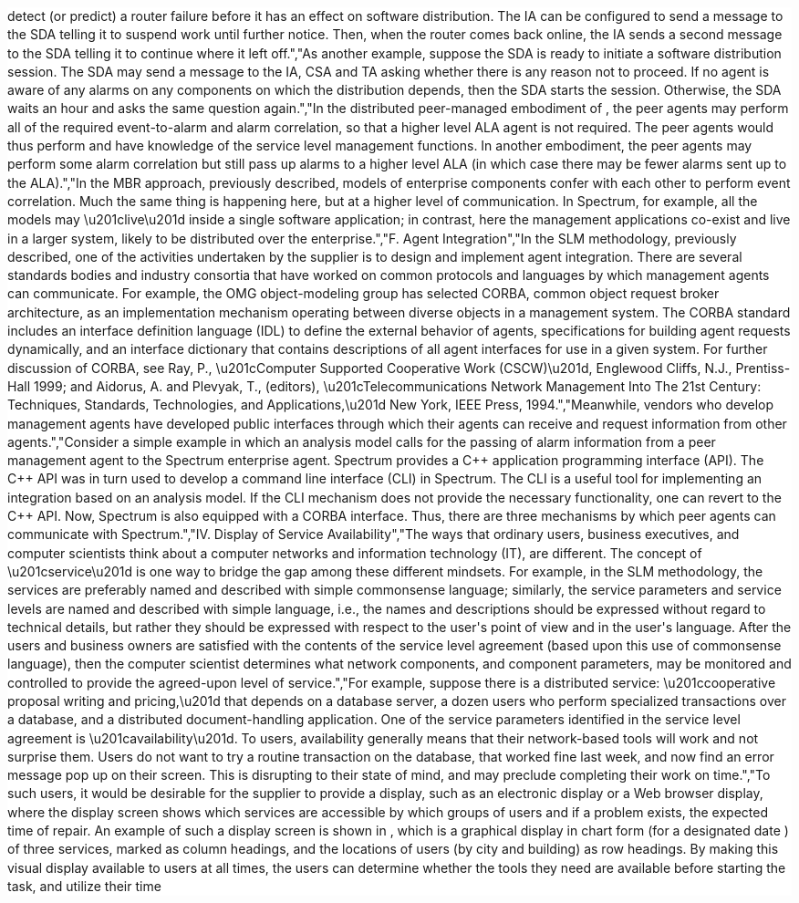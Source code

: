 detect (or predict) a router failure before it has an effect on software distribution. The IA can be configured to send a message to the SDA telling it to suspend work until further notice. Then, when the router comes back online, the IA sends a second message to the SDA telling it to continue where it left off.","As another example, suppose the SDA is ready to initiate a software distribution session. The SDA may send a message to the IA, CSA and TA asking whether there is any reason not to proceed. If no agent is aware of any alarms on any components on which the distribution depends, then the SDA starts the session. Otherwise, the SDA waits an hour and asks the same question again.","In the distributed peer-managed embodiment of , the peer agents may perform all of the required event-to-alarm and alarm correlation, so that a higher level ALA agent is not required. The peer agents would thus perform and have knowledge of the service level management functions. In another embodiment, the peer agents may perform some alarm correlation but still pass up alarms to a higher level ALA (in which case there may be fewer alarms sent up to the ALA).","In the MBR approach, previously described, models of enterprise components confer with each other to perform event correlation. Much the same thing is happening here, but at a higher level of communication. In Spectrum, for example, all the models may \u201clive\u201d inside a single software application; in contrast, here the management applications co-exist and live in a larger system, likely to be distributed over the enterprise.","F. Agent Integration","In the SLM methodology, previously described, one of the activities undertaken by the supplier is to design and implement agent integration. There are several standards bodies and industry consortia that have worked on common protocols and languages by which management agents can communicate. For example, the OMG object-modeling group has selected CORBA, common object request broker architecture, as an implementation mechanism operating between diverse objects in a management system. The CORBA standard includes an interface definition language (IDL) to define the external behavior of agents, specifications for building agent requests dynamically, and an interface dictionary that contains descriptions of all agent interfaces for use in a given system. For further discussion of CORBA, see Ray, P., \u201cComputer Supported Cooperative Work (CSCW)\u201d, Englewood Cliffs, N.J., Prentiss-Hall 1999; and Aidorus, A. and Plevyak, T., (editors), \u201cTelecommunications Network Management Into The 21st Century: Techniques, Standards, Technologies, and Applications,\u201d New York, IEEE Press, 1994.","Meanwhile, vendors who develop management agents have developed public interfaces through which their agents can receive and request information from other agents.","Consider a simple example in which an analysis model calls for the passing of alarm information from a peer management agent to the Spectrum enterprise agent. Spectrum provides a C++ application programming interface (API). The C++ API was in turn used to develop a command line interface (CLI) in Spectrum. The CLI is a useful tool for implementing an integration based on an analysis model. If the CLI mechanism does not provide the necessary functionality, one can revert to the C++ API. Now, Spectrum is also equipped with a CORBA interface. Thus, there are three mechanisms by which peer agents can communicate with Spectrum.","IV. Display of Service Availability","The ways that ordinary users, business executives, and computer scientists think about a computer networks and information technology (IT), are different. The concept of \u201cservice\u201d is one way to bridge the gap among these different mindsets. For example, in the SLM methodology, the services are preferably named and described with simple commonsense language; similarly, the service parameters and service levels are named and described with simple language, i.e., the names and descriptions should be expressed without regard to technical details, but rather they should be expressed with respect to the user's point of view and in the user's language. After the users and business owners are satisfied with the contents of the service level agreement (based upon this use of commonsense language), then the computer scientist determines what network components, and component parameters, may be monitored and controlled to provide the agreed-upon level of service.","For example, suppose there is a distributed service: \u201ccooperative proposal writing and pricing,\u201d that depends on a database server, a dozen users who perform specialized transactions over a database, and a distributed document-handling application. One of the service parameters identified in the service level agreement is \u201cavailability\u201d. To users, availability generally means that their network-based tools will work and not surprise them. Users do not want to try a routine transaction on the database, that worked fine last week, and now find an error message pop up on their screen. This is disrupting to their state of mind, and may preclude completing their work on time.","To such users, it would be desirable for the supplier to provide a display, such as an electronic display or a Web browser display, where the display screen shows which services are accessible by which groups of users and if a problem exists, the expected time of repair. An example of such a display screen  is shown in , which is a graphical display in chart form (for a designated date ) of three services, marked as column headings, and the locations of users (by city and building) as row headings. By making this visual display available to users at all times, the users can determine whether the tools they need are available before starting the task, and utilize their time